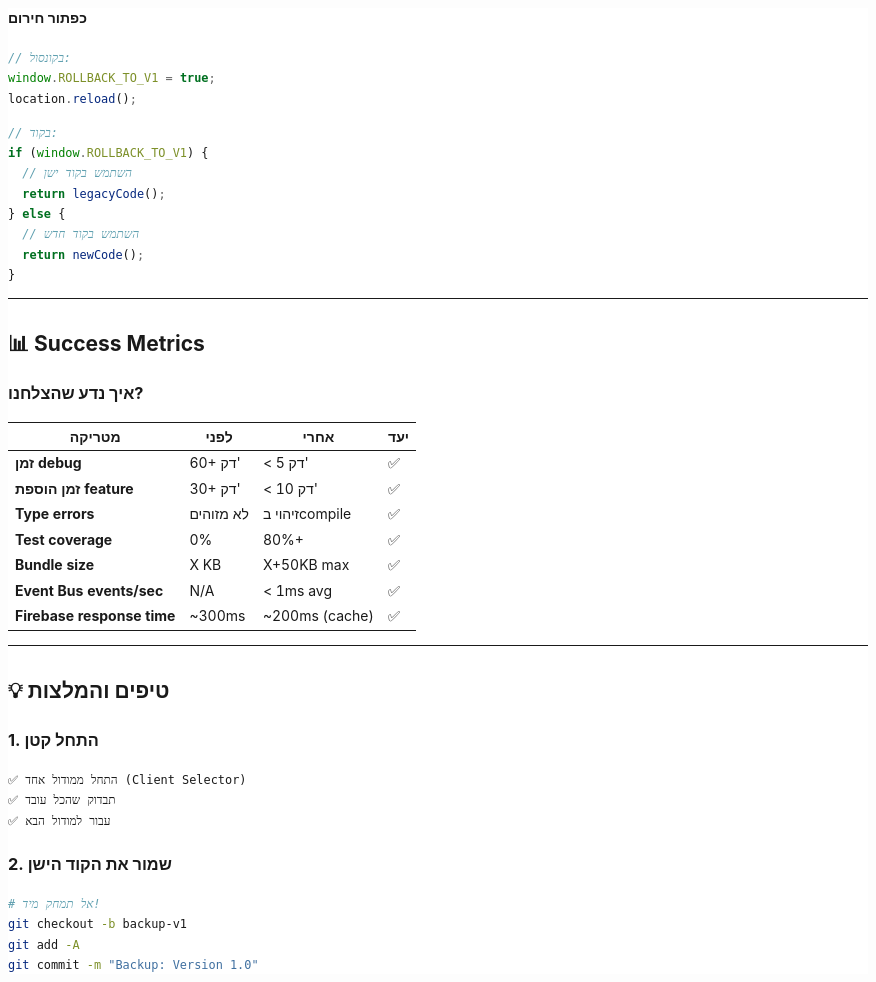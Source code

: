 #### כפתור חירום

```javascript
// בקונסול:
window.ROLLBACK_TO_V1 = true;
location.reload();
```

```typescript
// בקוד:
if (window.ROLLBACK_TO_V1) {
  // השתמש בקוד ישן
  return legacyCode();
} else {
  // השתמש בקוד חדש
  return newCode();
}
```

---

## 📊 Success Metrics

### איך נדע שהצלחנו?

| מטריקה | לפני | אחרי | יעד |
|--------|------|------|-----|
| **זמן debug** | 60+ דק' | < 5 דק' | ✅ |
| **זמן הוספת feature** | 30+ דק' | < 10 דק' | ✅ |
| **Type errors** | לא מזוהים | זיהוי בcompile | ✅ |
| **Test coverage** | 0% | 80%+ | ✅ |
| **Bundle size** | X KB | X+50KB max | ✅ |
| **Event Bus events/sec** | N/A | < 1ms avg | ✅ |
| **Firebase response time** | ~300ms | ~200ms (cache) | ✅ |

---

## 💡 טיפים והמלצות

### 1. התחל קטן
```
✅ התחל ממודול אחד (Client Selector)
✅ תבדוק שהכל עובד
✅ עבור למודול הבא
```

### 2. שמור את הקוד הישן
```bash
# אל תמחק מיד!
git checkout -b backup-v1
git add -A
git commit -m "Backup: Version 1.0"
```
